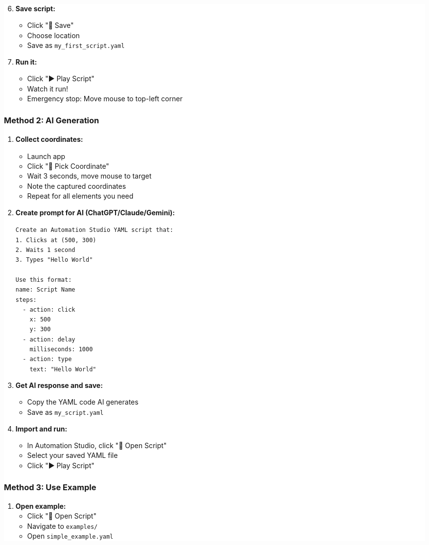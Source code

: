 6. **Save script:**
   - Click "💾 Save"
   - Choose location
   - Save as `my_first_script.yaml`

7. **Run it:**
   - Click "▶️ Play Script"
   - Watch it run!
   - Emergency stop: Move mouse to top-left corner

### Method 2: AI Generation

1. **Collect coordinates:**
   - Launch app
   - Click "🎯 Pick Coordinate"
   - Wait 3 seconds, move mouse to target
   - Note the captured coordinates
   - Repeat for all elements you need

2. **Create prompt for AI (ChatGPT/Claude/Gemini):**
   ```
   Create an Automation Studio YAML script that:
   1. Clicks at (500, 300)
   2. Waits 1 second
   3. Types "Hello World"
   
   Use this format:
   name: Script Name
   steps:
     - action: click
       x: 500
       y: 300
     - action: delay
       milliseconds: 1000
     - action: type
       text: "Hello World"
   ```

3. **Get AI response and save:**
   - Copy the YAML code AI generates
   - Save as `my_script.yaml`

4. **Import and run:**
   - In Automation Studio, click "📂 Open Script"
   - Select your saved YAML file
   - Click "▶️ Play Script"

### Method 3: Use Example

1. **Open example:**
   - Click "📂 Open Script"
   - Navigate to `examples/`
   - Open `simple_example.yaml`
